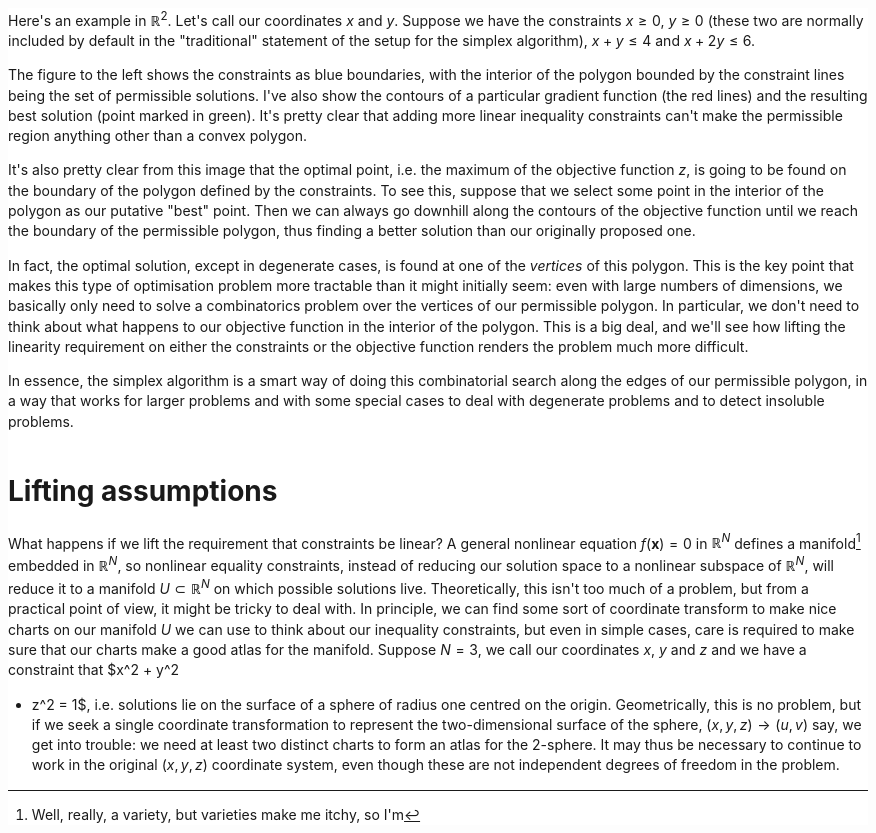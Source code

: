Here's an example in $\mathbb{R}^2$.  Let's call our coordinates $x$
and $y$.  Suppose we have the constraints $x \geq 0$, $y \geq 0$
(these two are normally included by default in the "traditional"
statement of the setup for the simplex algorithm), $x + y \leq 4$ and
$x + 2y \leq 6$.

The figure to the left shows the constraints as blue boundaries, with
the interior of the polygon bounded by the constraint lines being the
set of permissible solutions.  I've also show the contours of a
particular gradient function (the red lines) and the resulting best
solution (point marked in green).  It's pretty clear that adding more
linear inequality constraints can't make the permissible region
anything other than a convex polygon.

It's also pretty clear from this image that the optimal point,
i.e. the maximum of the objective function $z$, is going to be found
on the boundary of the polygon defined by the constraints.  To see
this, suppose that we select some point in the interior of the polygon
as our putative "best" point.  Then we can always go downhill along
the contours of the objective function until we reach the boundary of
the permissible polygon, thus finding a better solution than our
originally proposed one.

In fact, the optimal solution, except in degenerate cases, is found at
one of the *vertices* of this polygon.  This is the key point that
makes this type of optimisation problem more tractable than it might
initially seem: even with large numbers of dimensions, we basically
only need to solve a combinatorics problem over the vertices of our
permissible polygon.  In particular, we don't need to think about what
happens to our objective function in the interior of the polygon.
This is a big deal, and we'll see how lifting the linearity
requirement on either the constraints or the objective function
renders the problem much more difficult.

In essence, the simplex algorithm is a smart way of doing this
combinatorial search along the edges of our permissible polygon, in a
way that works for larger problems and with some special cases to deal
with degenerate problems and to detect insoluble problems.


# Lifting assumptions #

What happens if we lift the requirement that constraints be linear?  A
general nonlinear equation $f(\mathbf{x}) = 0$ in $\mathbb{R}^N$
defines a manifold[^3] embedded in $\mathbb{R}^N$, so nonlinear
equality constraints, instead of reducing our solution space to a
nonlinear subspace of $\mathbb{R}^N$, will reduce it to a manifold $U
\subset \mathbb{R}^N$ on which possible solutions live.
Theoretically, this isn't too much of a problem, but from a practical
point of view, it might be tricky to deal with.  In principle, we can
find some sort of coordinate transform to make nice charts on our
manifold $U$ we can use to think about our inequality constraints, but
even in simple cases, care is required to make sure that our charts
make a good atlas for the manifold.  Suppose $N=3$, we call our
coordinates $x$, $y$ and $z$ and we have a constraint that $x^2 + y^2
+ z^2 = 1$, i.e. solutions lie on the surface of a sphere of radius
one centred on the origin.  Geometrically, this is no problem, but if
we seek a single coordinate transformation to represent the
two-dimensional surface of the sphere, $(x,y,z) \to (u,v)$ say, we get
into trouble: we need at least two distinct charts to form an atlas
for the 2-sphere.  It may thus be necessary to continue to work in the
original $(x,y,z)$ coordinate system, even though these are not
independent degrees of freedom in the problem.


[cassowary]: http://www.cs.washington.edu/research/constraints/cassowary/
[simplex]: http://en.wikipedia.org/wiki/Simplex_algorithm
[^1]: In fact, things are trickier than this.  Following the principle
[^2]: A *polygon* lives in $\mathbb{R}^2$; a *polyhedron* lives in
[^3]: Well, really, a variety, but varieties make me itchy, so I'm
[^4]: If a region $R$ is convex, then for any two points $x_R$ and